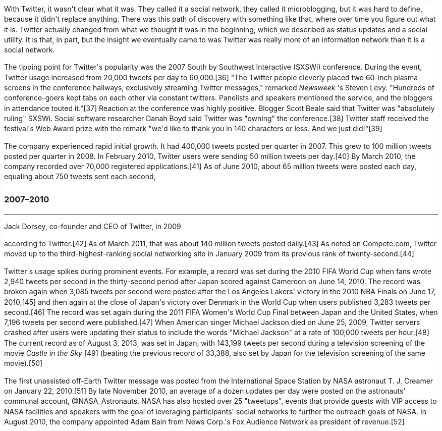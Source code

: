 With Twitter, it wasn't clear what it was. They called it a social network, they called it microblogging, but it was hard to define, because it didn't replace anything. There was this path of discovery with something like that, where over time you figure out what it is. Twitter actually changed from what we thought it was in the beginning, which we described as status updates and a social utility. It is that, in part, but the insight we eventually came to was Twitter was really more of an information network than it is a social network. 

The tipping point for Twitter's popularity was the 2007 South by Southwest Interactive (SXSWi) conference. During the event, Twitter usage increased from 20,000 tweets per day to 60,000.[36] "The Twitter people cleverly placed two 60-inch plasma screens in the conference hallways, exclusively streaming Twitter messages," remarked _Newsweek_ 's Steven Levy. "Hundreds of conference-goers kept tabs on each other via constant twitters. Panelists and speakers mentioned the service, and the bloggers in attendance touted it."[37] Reaction at the conference was highly positive. Blogger Scott Beale said that Twitter was "absolutely ruling" SXSWi. Social software researcher Danah Boyd said Twitter was "owning" the conference.[38] Twitter staff received the festival's Web Award prize with the remark "we'd like to thank you in 140 characters or less. And we just did!"[39] 

The company experienced rapid initial growth. It had 400,000 tweets posted per quarter in 2007. This grew to 100 million tweets posted per quarter in 2008. In February 2010, Twitter users were sending 50 million tweets per day.[40] By March 2010, the company recorded over 70,000 registered applications.[41] As of June 2010, about 65 million tweets were posted each day, equaling about 750 tweets sent each second, 

### 2007–2010 

---

 Jack Dorsey, co-founder and CEO of Twitter, in 2009 

according to Twitter.[42] As of March 2011, that was about 140 million tweets posted daily.[43] As noted on Compete.com, Twitter moved up to the third-highest-ranking social networking site in January 2009 from its previous rank of twenty-second.[44] 

Twitter's usage spikes during prominent events. For example, a record was set during the 2010 FIFA World Cup when fans wrote 2,940 tweets per second in the thirty-second period after Japan scored against Cameroon on June 14, 2010. The record was broken again when 3,085 tweets per second were posted after the Los Angeles Lakers' victory in the 2010 NBA Finals on June 17, 2010,[45] and then again at the close of Japan's victory over Denmark in the World Cup when users published 3,283 tweets per second.[46] The record was set again during the 2011 FIFA Women's World Cup Final between Japan and the United States, when 7,196 tweets per second were published.[47] When American singer Michael Jackson died on June 25, 2009, Twitter servers crashed after users were updating their status to include the words "Michael Jackson" at a rate of 100,000 tweets per hour.[48] The current record as of August 3, 2013, was set in Japan, with 143,199 tweets per second during a television screening of the movie _Castle in the Sky_ [49] (beating the previous record of 33,388, also set by Japan for the television screening of the same movie).[50] 

The first unassisted off-Earth Twitter message was posted from the International Space Station by NASA astronaut T. J. Creamer on January 22, 2010.[51] By late November 2010, an average of a dozen updates per day were posted on the astronauts' communal account, @NASA_Astronauts. NASA has also hosted over 25 "tweetups", events that provide guests with VIP access to NASA facilities and speakers with the goal of leveraging participants' social networks to further the outreach goals of NASA. In August 2010, the company appointed Adam Bain from News Corp.'s Fox Audience Network as president of revenue.[52] 
